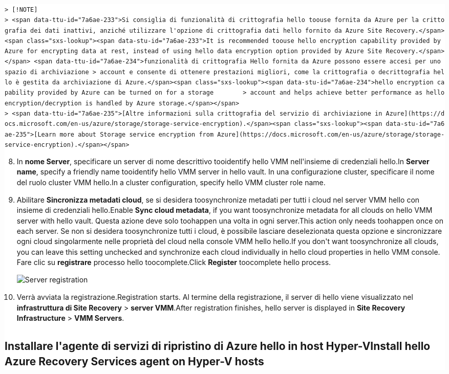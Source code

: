     > [!NOTE]
    > <span data-ttu-id="7a6ae-233">Si consiglia di funzionalità di crittografia hello toouse fornita da Azure per la crittografia dei dati inattivi, anziché utilizzare l'opzione di crittografia dati hello fornito da Azure Site Recovery.</span><span class="sxs-lookup"><span data-stu-id="7a6ae-233">It is recommended toouse hello encryption capability provided by Azure for encrypting data at rest, instead of using hello data encryption option provided by Azure Site Recovery.</span></span> <span data-ttu-id="7a6ae-234">funzionalità di crittografia Hello fornita da Azure possono essere accesi per uno spazio di archiviazione > account e consente di ottenere prestazioni migliori, come la crittografia o decrittografia hello è gestita da archiviazione di Azure.</span><span class="sxs-lookup"><span data-stu-id="7a6ae-234">hello encryption capability provided by Azure can be turned on for a storage        > account and helps achieve better performance as hello encryption/decryption is handled by Azure storage.</span></span>
    > <span data-ttu-id="7a6ae-235">[Altre informazioni sulla crittografia del servizio di archiviazione in Azure](https://docs.microsoft.com/en-us/azure/storage/storage-service-encryption).</span><span class="sxs-lookup"><span data-stu-id="7a6ae-235">[Learn more about Storage service encryption from Azure](https://docs.microsoft.com/en-us/azure/storage/storage-service-encryption).</span></span>
    
8. <span data-ttu-id="7a6ae-236">In **nome Server**, specificare un server di nome descrittivo tooidentify hello VMM nell'insieme di credenziali hello.</span><span class="sxs-lookup"><span data-stu-id="7a6ae-236">In **Server name**, specify a friendly name tooidentify hello VMM server in hello vault.</span></span> <span data-ttu-id="7a6ae-237">In una configurazione cluster, specificare il nome del ruolo cluster VMM hello.</span><span class="sxs-lookup"><span data-stu-id="7a6ae-237">In a cluster configuration, specify hello VMM cluster role name.</span></span>
9. <span data-ttu-id="7a6ae-238">Abilitare **Sincronizza metadati cloud**, se si desidera toosynchronize metadati per tutti i cloud nel server VMM hello con insieme di credenziali hello.</span><span class="sxs-lookup"><span data-stu-id="7a6ae-238">Enable **Sync cloud metadata**, if you want toosynchronize metadata for all clouds on hello VMM server with hello vault.</span></span> <span data-ttu-id="7a6ae-239">Questa azione deve solo toohappen una volta in ogni server.</span><span class="sxs-lookup"><span data-stu-id="7a6ae-239">This action only needs toohappen once on each server.</span></span> <span data-ttu-id="7a6ae-240">Se non si desidera toosynchronize tutti i cloud, è possibile lasciare deselezionata questa opzione e sincronizzare ogni cloud singolarmente nelle proprietà del cloud nella console VMM hello hello.</span><span class="sxs-lookup"><span data-stu-id="7a6ae-240">If you don't want toosynchronize all clouds, you can leave this setting unchecked and synchronize each cloud individually in hello cloud properties in hello VMM console.</span></span> <span data-ttu-id="7a6ae-241">Fare clic su **registrare** processo hello toocomplete.</span><span class="sxs-lookup"><span data-stu-id="7a6ae-241">Click **Register** toocomplete hello process.</span></span>

    ![Server registration](./media/site-recovery-vmm-to-azure/provider16.PNG)
10. <span data-ttu-id="7a6ae-243">Verrà avviata la registrazione.</span><span class="sxs-lookup"><span data-stu-id="7a6ae-243">Registration starts.</span></span> <span data-ttu-id="7a6ae-244">Al termine della registrazione, il server di hello viene visualizzato nel **infrastruttura di Site Recovery** > **server VMM**.</span><span class="sxs-lookup"><span data-stu-id="7a6ae-244">After registration finishes, hello server is displayed in **Site Recovery Infrastructure** > **VMM Servers**.</span></span>


## <a name="install-hello-azure-recovery-services-agent-on-hyper-v-hosts"></a><span data-ttu-id="7a6ae-245">Installare l'agente di servizi di ripristino di Azure hello in host Hyper-V</span><span class="sxs-lookup"><span data-stu-id="7a6ae-245">Install hello Azure Recovery Services agent on Hyper-V hosts</span></span>
